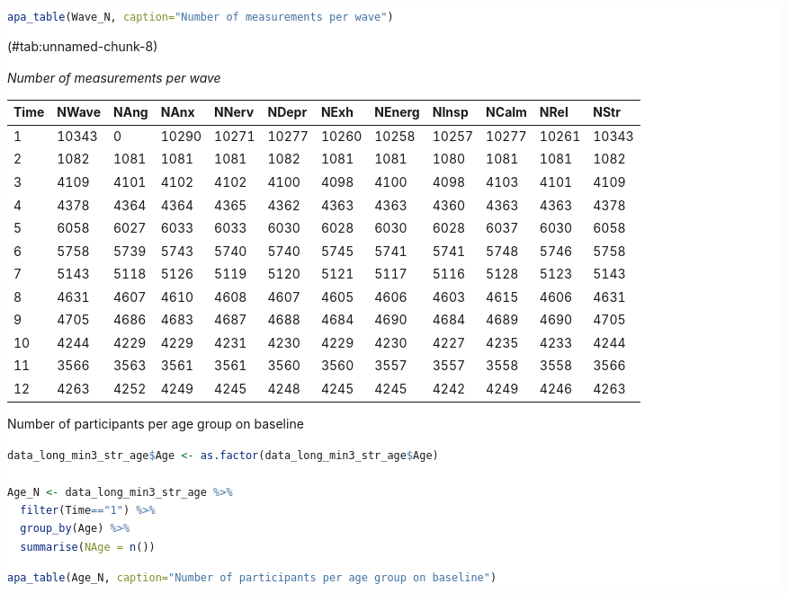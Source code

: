 ``` r
apa_table(Wave_N, caption="Number of measurements per wave")
```

<caption>

(\#tab:unnamed-chunk-8)

</caption>

<div data-custom-style="Table Caption">

*Number of measurements per
wave*

</div>

| Time | NWave | NAng | NAnx  | NNerv | NDepr | NExh  | NEnerg | NInsp | NCalm | NRel  | NStr  |
| :--- | :---- | :--- | :---- | :---- | :---- | :---- | :----- | :---- | :---- | :---- | :---- |
| 1    | 10343 | 0    | 10290 | 10271 | 10277 | 10260 | 10258  | 10257 | 10277 | 10261 | 10343 |
| 2    | 1082  | 1081 | 1081  | 1081  | 1082  | 1081  | 1081   | 1080  | 1081  | 1081  | 1082  |
| 3    | 4109  | 4101 | 4102  | 4102  | 4100  | 4098  | 4100   | 4098  | 4103  | 4101  | 4109  |
| 4    | 4378  | 4364 | 4364  | 4365  | 4362  | 4363  | 4363   | 4360  | 4363  | 4363  | 4378  |
| 5    | 6058  | 6027 | 6033  | 6033  | 6030  | 6028  | 6030   | 6028  | 6037  | 6030  | 6058  |
| 6    | 5758  | 5739 | 5743  | 5740  | 5740  | 5745  | 5741   | 5741  | 5748  | 5746  | 5758  |
| 7    | 5143  | 5118 | 5126  | 5119  | 5120  | 5121  | 5117   | 5116  | 5128  | 5123  | 5143  |
| 8    | 4631  | 4607 | 4610  | 4608  | 4607  | 4605  | 4606   | 4603  | 4615  | 4606  | 4631  |
| 9    | 4705  | 4686 | 4683  | 4687  | 4688  | 4684  | 4690   | 4684  | 4689  | 4690  | 4705  |
| 10   | 4244  | 4229 | 4229  | 4231  | 4230  | 4229  | 4230   | 4227  | 4235  | 4233  | 4244  |
| 11   | 3566  | 3563 | 3561  | 3561  | 3560  | 3560  | 3557   | 3557  | 3558  | 3558  | 3566  |
| 12   | 4263  | 4252 | 4249  | 4245  | 4248  | 4245  | 4245   | 4242  | 4249  | 4246  | 4263  |

Number of participants per age group on baseline

``` r
data_long_min3_str_age$Age <- as.factor(data_long_min3_str_age$Age)

Age_N <- data_long_min3_str_age %>%
  filter(Time=="1") %>%
  group_by(Age) %>%
  summarise(NAge = n())
```

``` r
apa_table(Age_N, caption="Number of participants per age group on baseline")
```

<caption>

